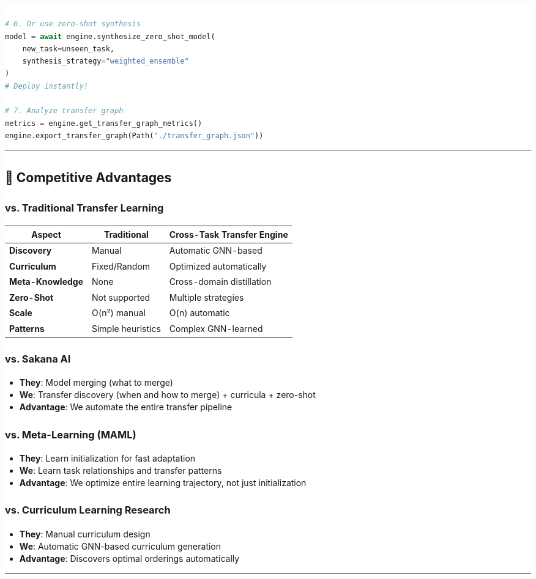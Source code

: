 ```python

# 6. Or use zero-shot synthesis
model = await engine.synthesize_zero_shot_model(
    new_task=unseen_task,
    synthesis_strategy="weighted_ensemble"
)
# Deploy instantly!

# 7. Analyze transfer graph
metrics = engine.get_transfer_graph_metrics()
engine.export_transfer_graph(Path("./transfer_graph.json"))
```

---

## 🎯 Competitive Advantages

### vs. Traditional Transfer Learning

| Aspect             | Traditional       | Cross-Task Transfer Engine |
| ------------------ | ----------------- | -------------------------- |
| **Discovery**      | Manual            | Automatic GNN-based        |
| **Curriculum**     | Fixed/Random      | Optimized automatically    |
| **Meta-Knowledge** | None              | Cross-domain distillation  |
| **Zero-Shot**      | Not supported     | Multiple strategies        |
| **Scale**          | O(n²) manual      | O(n) automatic             |
| **Patterns**       | Simple heuristics | Complex GNN-learned        |

### vs. Sakana AI

- **They**: Model merging (what to merge)
- **We**: Transfer discovery (when and how to merge) + curricula + zero-shot
- **Advantage**: We automate the entire transfer pipeline

### vs. Meta-Learning (MAML)

- **They**: Learn initialization for fast adaptation
- **We**: Learn task relationships and transfer patterns
- **Advantage**: We optimize entire learning trajectory, not just initialization

### vs. Curriculum Learning Research

- **They**: Manual curriculum design
- **We**: Automatic GNN-based curriculum generation
- **Advantage**: Discovers optimal orderings automatically

---
